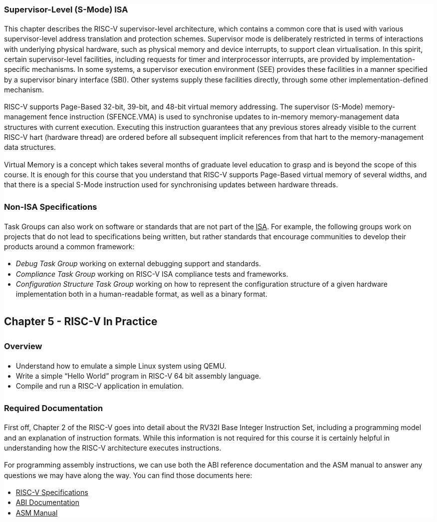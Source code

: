 ### Supervisor-Level (S-Mode) ISA
This chapter describes the RISC-V supervisor-level architecture, which contains a common core that is used with various supervisor-level address translation and protection schemes. Supervisor mode is deliberately restricted in terms of interactions with underlying physical hardware, such as physical memory and device interrupts, to support clean virtualisation. In this spirit, certain supervisor-level facilities, including requests for timer and interprocessor interrupts, are provided by implementation-specific mechanisms. In some systems, a supervisor execution environment (SEE) provides these facilities in a manner specified by a supervisor binary interface (SBI). Other systems supply these facilities directly, through some other implementation-defined mechanism.

RISC-V supports Page-Based 32-bit, 39-bit, and 48-bit virtual memory addressing. The supervisor (S-Mode) memory-management fence instruction (SFENCE.VMA) is used to synchronise updates to in-memory memory-management data structures with current execution. Executing this instruction guarantees that any previous stores already visible to the current RISC-V hart (hardware thread) are ordered before all subsequent implicit references from that hart to the memory-management data structures.

Virtual Memory is a concept which takes several months of graduate level education to grasp and is beyond the scope of this course. It is enough for this course that you understand that RISC-V supports Page-Based virtual memory of several widths, and that there is a special S-Mode instruction used for synchronising updates between hardware threads.

### Non-ISA Specifications
Task Groups can also work on software or standards that are not part of the [ISA](notes/private/work/isa.md). For example, the following groups work on projects that do not lead to specifications being written, but rather standards that encourage communities to develop their products around a common framework:

-   _Debug Task Group_ working on external debugging support and standards.
-   _Compliance Task Group_ working on RISC-V ISA compliance tests and frameworks.
-   _Configuration Structure Task Group_ working on how to represent the configuration structure of a given hardware implementation both in a human-readable format, as well as a binary format.

## Chapter 5 - RISC-V In Practice
### Overview
-   Understand how to emulate a simple Linux system using QEMU.
-   Write a simple “Hello World” program in RISC-V 64 bit assembly language.
-   Compile and run a RISC-V application in emulation.

### Required Documentation
First off, Chapter 2 of the RISC-V [](notes/private/work/introduction-to-riscv.md#Inside%20the%20Unprivileged%20Specification|Unprivileged%20Specification) goes into detail about the RV32I Base Integer Instruction Set, including a programming model and an explanation of instruction formats. While this information is not required for this course it is certainly helpful in understanding how the RISC-V architecture executes instructions.

For programming assembly instructions, we can use both the ABI reference documentation and the ASM manual to answer any questions we may have along the way. You can find those documents here:

-   [RISC-V Specifications](https://riscv.org/technical/specifications/)
-   [ABI Documentation](https://github.com/riscv/riscv-elf-psabi-doc/blob/master/riscv-elf.md)
-   [ASM Manual](https://github.com/riscv/riscv-asm-manual/blob/master/riscv-asm.md)
